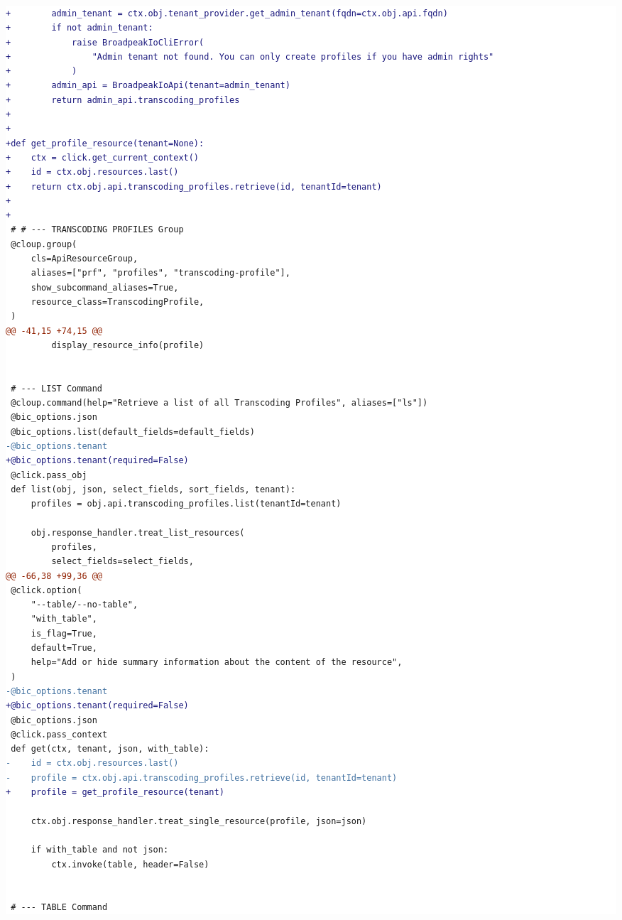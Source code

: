 ```diff
+        admin_tenant = ctx.obj.tenant_provider.get_admin_tenant(fqdn=ctx.obj.api.fqdn)
+        if not admin_tenant:
+            raise BroadpeakIoCliError(
+                "Admin tenant not found. You can only create profiles if you have admin rights"
+            )
+        admin_api = BroadpeakIoApi(tenant=admin_tenant)
+        return admin_api.transcoding_profiles
+
+
+def get_profile_resource(tenant=None):
+    ctx = click.get_current_context()
+    id = ctx.obj.resources.last()
+    return ctx.obj.api.transcoding_profiles.retrieve(id, tenantId=tenant)
+
+
 # # --- TRANSCODING PROFILES Group
 @cloup.group(
     cls=ApiResourceGroup,
     aliases=["prf", "profiles", "transcoding-profile"],
     show_subcommand_aliases=True,
     resource_class=TranscodingProfile,
 )
@@ -41,15 +74,15 @@
         display_resource_info(profile)
 
 
 # --- LIST Command
 @cloup.command(help="Retrieve a list of all Transcoding Profiles", aliases=["ls"])
 @bic_options.json
 @bic_options.list(default_fields=default_fields)
-@bic_options.tenant
+@bic_options.tenant(required=False)
 @click.pass_obj
 def list(obj, json, select_fields, sort_fields, tenant):
     profiles = obj.api.transcoding_profiles.list(tenantId=tenant)
 
     obj.response_handler.treat_list_resources(
         profiles,
         select_fields=select_fields,
@@ -66,38 +99,36 @@
 @click.option(
     "--table/--no-table",
     "with_table",
     is_flag=True,
     default=True,
     help="Add or hide summary information about the content of the resource",
 )
-@bic_options.tenant
+@bic_options.tenant(required=False)
 @bic_options.json
 @click.pass_context
 def get(ctx, tenant, json, with_table):
-    id = ctx.obj.resources.last()
-    profile = ctx.obj.api.transcoding_profiles.retrieve(id, tenantId=tenant)
+    profile = get_profile_resource(tenant)
 
     ctx.obj.response_handler.treat_single_resource(profile, json=json)
 
     if with_table and not json:
         ctx.invoke(table, header=False)
 
 
 # --- TABLE Command
```